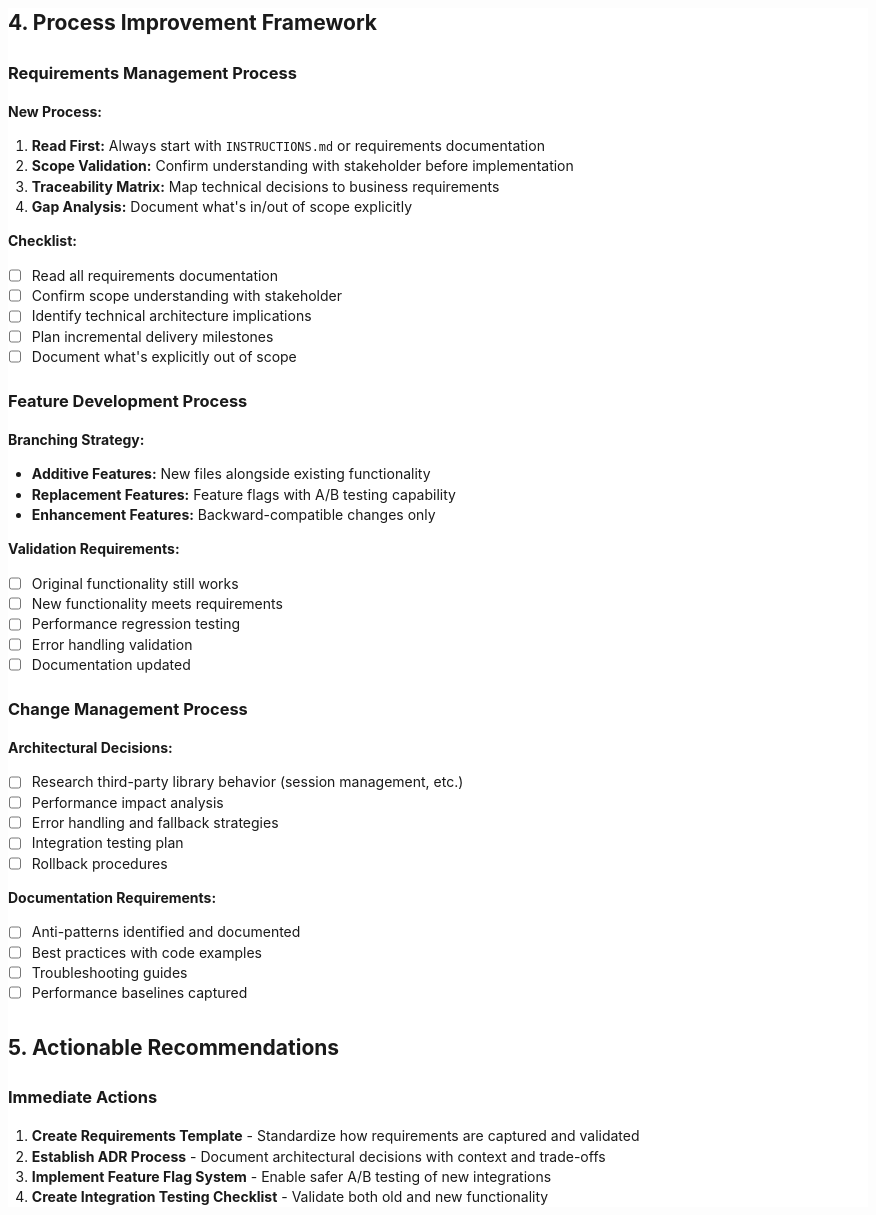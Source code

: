 ## 4. Process Improvement Framework

### Requirements Management Process

**New Process:**
1. **Read First:** Always start with `INSTRUCTIONS.md` or requirements documentation
2. **Scope Validation:** Confirm understanding with stakeholder before implementation
3. **Traceability Matrix:** Map technical decisions to business requirements
4. **Gap Analysis:** Document what's in/out of scope explicitly

**Checklist:**
- [ ] Read all requirements documentation
- [ ] Confirm scope understanding with stakeholder
- [ ] Identify technical architecture implications
- [ ] Plan incremental delivery milestones
- [ ] Document what's explicitly out of scope

### Feature Development Process

**Branching Strategy:**
- **Additive Features:** New files alongside existing functionality
- **Replacement Features:** Feature flags with A/B testing capability
- **Enhancement Features:** Backward-compatible changes only

**Validation Requirements:**
- [ ] Original functionality still works
- [ ] New functionality meets requirements
- [ ] Performance regression testing
- [ ] Error handling validation
- [ ] Documentation updated

### Change Management Process

**Architectural Decisions:**
- [ ] Research third-party library behavior (session management, etc.)
- [ ] Performance impact analysis
- [ ] Error handling and fallback strategies
- [ ] Integration testing plan
- [ ] Rollback procedures

**Documentation Requirements:**
- [ ] Anti-patterns identified and documented
- [ ] Best practices with code examples
- [ ] Troubleshooting guides
- [ ] Performance baselines captured

## 5. Actionable Recommendations

### Immediate Actions
1. **Create Requirements Template** - Standardize how requirements are captured and validated
2. **Establish ADR Process** - Document architectural decisions with context and trade-offs
3. **Implement Feature Flag System** - Enable safer A/B testing of new integrations
4. **Create Integration Testing Checklist** - Validate both old and new functionality
